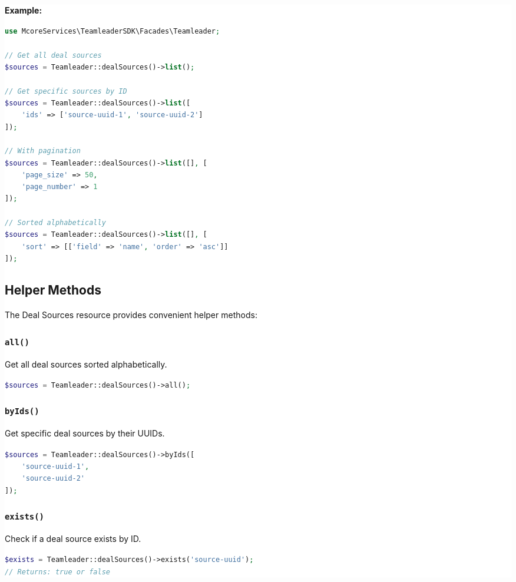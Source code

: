 **Example:**
```php
use McoreServices\TeamleaderSDK\Facades\Teamleader;

// Get all deal sources
$sources = Teamleader::dealSources()->list();

// Get specific sources by ID
$sources = Teamleader::dealSources()->list([
    'ids' => ['source-uuid-1', 'source-uuid-2']
]);

// With pagination
$sources = Teamleader::dealSources()->list([], [
    'page_size' => 50,
    'page_number' => 1
]);

// Sorted alphabetically
$sources = Teamleader::dealSources()->list([], [
    'sort' => [['field' => 'name', 'order' => 'asc']]
]);
```

## Helper Methods

The Deal Sources resource provides convenient helper methods:

### `all()`

Get all deal sources sorted alphabetically.

```php
$sources = Teamleader::dealSources()->all();
```

### `byIds()`

Get specific deal sources by their UUIDs.

```php
$sources = Teamleader::dealSources()->byIds([
    'source-uuid-1',
    'source-uuid-2'
]);
```

### `exists()`

Check if a deal source exists by ID.

```php
$exists = Teamleader::dealSources()->exists('source-uuid');
// Returns: true or false
```
